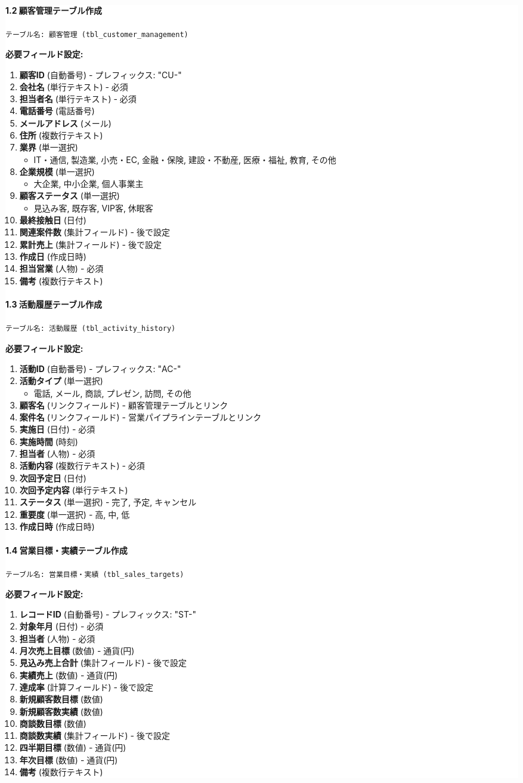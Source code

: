 #### 1.2 顧客管理テーブル作成
```
テーブル名: 顧客管理 (tbl_customer_management)
```

**必要フィールド設定:**
1. **顧客ID** (自動番号) - プレフィックス: "CU-"
2. **会社名** (単行テキスト) - 必須
3. **担当者名** (単行テキスト) - 必須
4. **電話番号** (電話番号)
5. **メールアドレス** (メール)
6. **住所** (複数行テキスト)
7. **業界** (単一選択)
   - IT・通信, 製造業, 小売・EC, 金融・保険, 建設・不動産, 医療・福祉, 教育, その他
8. **企業規模** (単一選択)
   - 大企業, 中小企業, 個人事業主
9. **顧客ステータス** (単一選択)
   - 見込み客, 既存客, VIP客, 休眠客
10. **最終接触日** (日付)
11. **関連案件数** (集計フィールド) - 後で設定
12. **累計売上** (集計フィールド) - 後で設定
13. **作成日** (作成日時)
14. **担当営業** (人物) - 必須
15. **備考** (複数行テキスト)

#### 1.3 活動履歴テーブル作成
```
テーブル名: 活動履歴 (tbl_activity_history)
```

**必要フィールド設定:**
1. **活動ID** (自動番号) - プレフィックス: "AC-"
2. **活動タイプ** (単一選択)
   - 電話, メール, 商談, プレゼン, 訪問, その他
3. **顧客名** (リンクフィールド) - 顧客管理テーブルとリンク
4. **案件名** (リンクフィールド) - 営業パイプラインテーブルとリンク
5. **実施日** (日付) - 必須
6. **実施時間** (時刻)
7. **担当者** (人物) - 必須
8. **活動内容** (複数行テキスト) - 必須
9. **次回予定日** (日付)
10. **次回予定内容** (単行テキスト)
11. **ステータス** (単一選択) - 完了, 予定, キャンセル
12. **重要度** (単一選択) - 高, 中, 低
13. **作成日時** (作成日時)

#### 1.4 営業目標・実績テーブル作成
```
テーブル名: 営業目標・実績 (tbl_sales_targets)
```

**必要フィールド設定:**
1. **レコードID** (自動番号) - プレフィックス: "ST-"
2. **対象年月** (日付) - 必須
3. **担当者** (人物) - 必須
4. **月次売上目標** (数値) - 通貨(円)
5. **見込み売上合計** (集計フィールド) - 後で設定
6. **実績売上** (数値) - 通貨(円)
7. **達成率** (計算フィールド) - 後で設定
8. **新規顧客数目標** (数値)
9. **新規顧客数実績** (数値)
10. **商談数目標** (数値)
11. **商談数実績** (集計フィールド) - 後で設定
12. **四半期目標** (数値) - 通貨(円)
13. **年次目標** (数値) - 通貨(円)
14. **備考** (複数行テキスト)